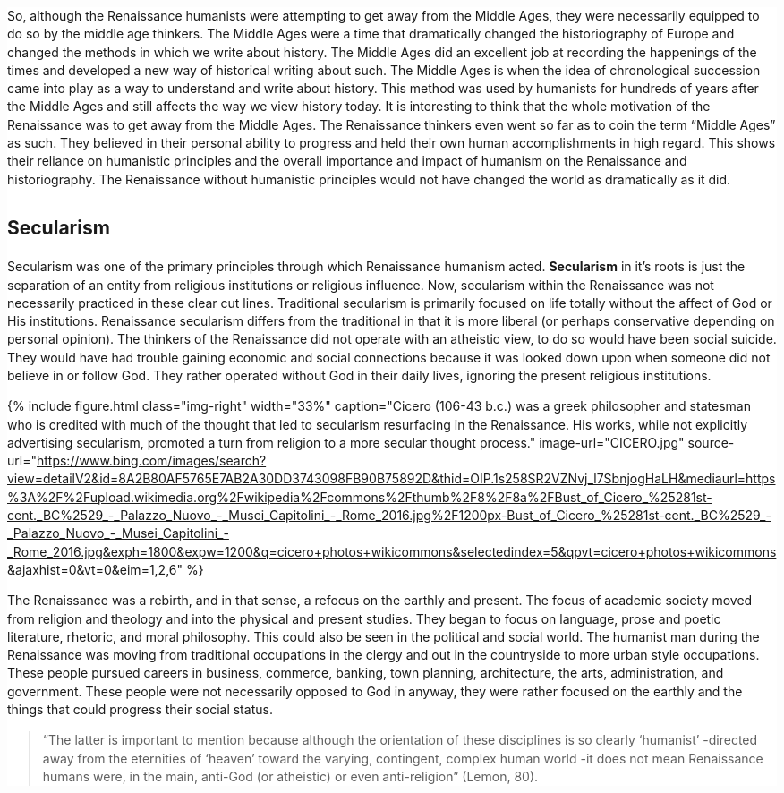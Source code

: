 So, although the Renaissance humanists were attempting to get away from the Middle Ages, they were necessarily equipped to do so by the middle age thinkers. The Middle Ages were a time that dramatically changed the historiography of Europe and changed the methods in which we write about history. The Middle Ages did an excellent job at recording the happenings of the times and developed a new way of historical writing about such. The Middle Ages is when the idea of chronological succession came into play as a way to understand and write about history. This method was used by humanists for hundreds of years after the Middle Ages and still affects the way we view history today. It is interesting to think that the whole motivation of the Renaissance was to get away from the Middle Ages. The Renaissance thinkers even went so far as to coin the term “Middle Ages” as such. They believed in their personal ability to progress and held their own human accomplishments in high regard. This shows their reliance on humanistic principles and the overall importance and impact of humanism on the Renaissance and historiography. The Renaissance without humanistic principles would not have changed the world as dramatically as it did. 
## Secularism
Secularism was one of the primary principles through which Renaissance humanism acted. **Secularism** in it’s roots is just the separation of an entity from religious institutions or religious influence. Now, secularism within the Renaissance was not necessarily practiced in these clear cut lines. Traditional secularism is primarily focused on life totally without the affect of God or His institutions. Renaissance secularism differs from the traditional in that it is more liberal (or perhaps conservative depending on personal opinion). The thinkers of the Renaissance did not operate with an atheistic view, to do so would have been social suicide. They would have had trouble gaining economic and social connections because it was looked down upon when someone did not believe in or follow God. They rather operated without God in their daily lives, ignoring the present religious institutions. 

{% include figure.html
  class="img-right"
  width="33%"
  caption="Cicero (106-43 b.c.) was a greek philosopher and statesman who is credited with much of the thought that led to secularism resurfacing in the Renaissance. His works, while not explicitly advertising secularism, promoted a turn from religion to a more secular thought process."
  image-url="CICERO.jpg"
  source-url="https://www.bing.com/images/search?view=detailV2&id=8A2B80AF5765E7AB2A30DD3743098FB90B75892D&thid=OIP.1s258SR2VZNvj_l7SbnjogHaLH&mediaurl=https%3A%2F%2Fupload.wikimedia.org%2Fwikipedia%2Fcommons%2Fthumb%2F8%2F8a%2FBust_of_Cicero_%25281st-cent._BC%2529_-_Palazzo_Nuovo_-_Musei_Capitolini_-_Rome_2016.jpg%2F1200px-Bust_of_Cicero_%25281st-cent._BC%2529_-_Palazzo_Nuovo_-_Musei_Capitolini_-_Rome_2016.jpg&exph=1800&expw=1200&q=cicero+photos+wikicommons&selectedindex=5&qpvt=cicero+photos+wikicommons&ajaxhist=0&vt=0&eim=1,2,6"
%}

The Renaissance was a rebirth, and in that sense, a refocus on the earthly and present. The focus of academic society moved from religion and theology and into the physical and present studies. They began to focus on language, prose and poetic literature, rhetoric, and moral philosophy. This could also be seen in the political and social world. The humanist man during the Renaissance was moving from traditional occupations in the clergy and out in the countryside to more urban style occupations. These people pursued careers in business, commerce, banking, town planning, architecture, the arts, administration, and government. These people were not necessarily opposed to God in anyway, they were rather focused on the earthly and the things that could progress their social status. 
> “The latter is important to mention because although the orientation of these disciplines is so clearly ‘humanist’ -directed away from the eternities of ‘heaven’ toward the varying, contingent, complex human world -it does not mean Renaissance humans were, in the main, anti-God (or atheistic) or even anti-religion” (Lemon, 80). 
